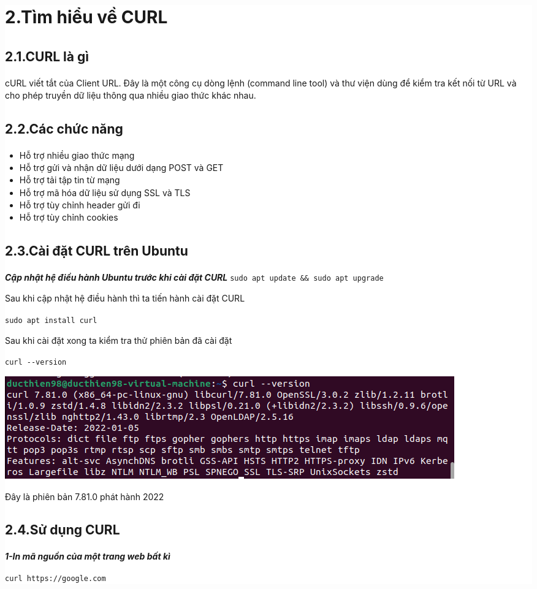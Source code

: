 
# 2.Tìm hiểu về CURL

## 2.1.CURL là gì
cURL viết tắt của Client URL. Đây là một công cụ dòng lệnh (command line tool) và thư viện dùng để kiểm tra kết nối từ URL và cho phép truyền dữ liệu thông qua nhiều giao thức khác nhau.

## 2.2.Các chức năng 

- Hỗ trợ nhiều giao thức mạng
- Hỗ trợ gửi và nhận dữ liệu dưới dạng POST và GET
- Hỗ trợ tải tập tin từ mạng
- Hỗ trợ mã hóa dữ liệu sử dụng SSL và TLS
- Hỗ trợ tùy chỉnh header gửi đi
- Hỗ trợ tùy chỉnh cookies

## 2.3.Cài đặt CURL trên Ubuntu

***Cập nhật hệ điều hành Ubuntu trước khi cài đặt CURL***
`sudo apt update && sudo apt upgrade`

Sau khi cập nhật hệ điều hành thì ta tiến hành cài đặt CURL

`sudo apt install curl`

Sau khi cài đặt xong ta kiểm tra thử phiên bản đã cài đặt 

`curl --version`

![Alt text](../imgs/5.png)

Đây là phiên bản 7.81.0 phát hành 2022


## 2.4.Sử dụng CURL

***1-In mã nguồn của một trang web bất kì***

`curl https://google.com`
